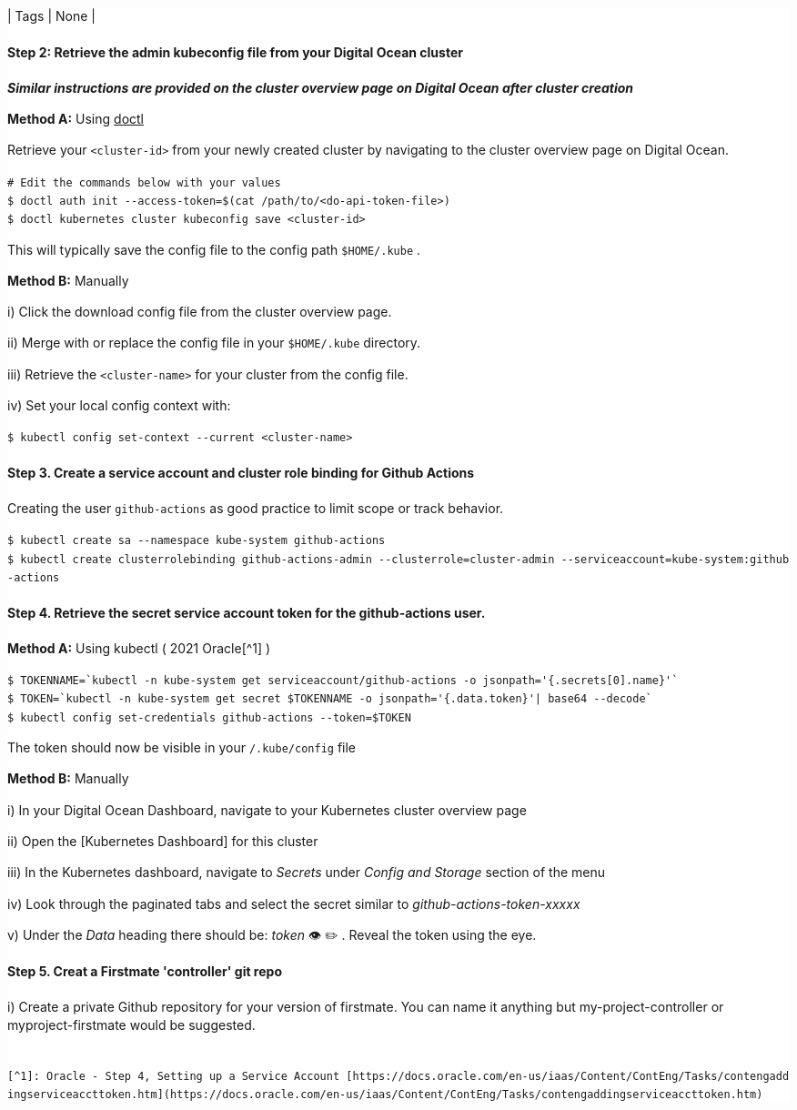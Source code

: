 | Tags | None |

#### Step 2: Retrieve the admin kubeconfig file from your Digital Ocean cluster
***Similar instructions are provided on the cluster overview page on Digital Ocean after cluster creation***

**Method A:** Using [doctl](#doctl-optional)

Retrieve your `<cluster-id>` from your newly created cluster by navigating to the cluster overview page on Digital Ocean.
```
# Edit the commands below with your values
$ doctl auth init --access-token=$(cat /path/to/<do-api-token-file>)
$ doctl kubernetes cluster kubeconfig save <cluster-id>
```
This will typically save the config file to the config path `$HOME/.kube` .

**Method B:** Manually

i) Click the download config file from the cluster overview page.

ii) Merge with or replace the config file in your `$HOME/.kube` directory.

iii) Retrieve the `<cluster-name>` for your cluster from the config file.

iv) Set your local config context with:

```$ kubectl config set-context --current <cluster-name>```

#### Step 3. Create a service account and cluster role binding for Github Actions

Creating the user ```github-actions``` as good practice to limit scope or track behavior.
```
$ kubectl create sa --namespace kube-system github-actions
$ kubectl create clusterrolebinding github-actions-admin --clusterrole=cluster-admin --serviceaccount=kube-system:github-actions
```

#### Step 4. Retrieve the secret service account token for the github-actions user.
**Method A:** Using kubectl ( 2021 Oracle[^1] )

```
$ TOKENNAME=`kubectl -n kube-system get serviceaccount/github-actions -o jsonpath='{.secrets[0].name}'`
$ TOKEN=`kubectl -n kube-system get secret $TOKENNAME -o jsonpath='{.data.token}'| base64 --decode`
$ kubectl config set-credentials github-actions --token=$TOKEN
```

The token should now be visible in your `/.kube/config` file

**Method B:** Manually

i) In your Digital Ocean Dashboard, navigate to your Kubernetes cluster overview page

ii) Open the [Kubernetes Dashboard] for this cluster

iii) In the Kubernetes dashboard, navigate to *Secrets* under *Config and Storage* section of the menu

iv) Look through the paginated tabs and select the secret similar to *github-actions-token-xxxxx*

v) Under the *Data* heading there should be: *token* :eye: :pencil2: . Reveal the token using the eye.

#### Step 5. Creat a Firstmate 'controller' git repo
i) Create a private Github repository for your version of firstmate. You can name it anything but my-project-controller or myproject-firstmate would be suggested.
```

[^1]: Oracle - Step 4, Setting up a Service Account [https://docs.oracle.com/en-us/iaas/Content/ContEng/Tasks/contengaddingserviceaccttoken.htm](https://docs.oracle.com/en-us/iaas/Content/ContEng/Tasks/contengaddingserviceaccttoken.htm)
